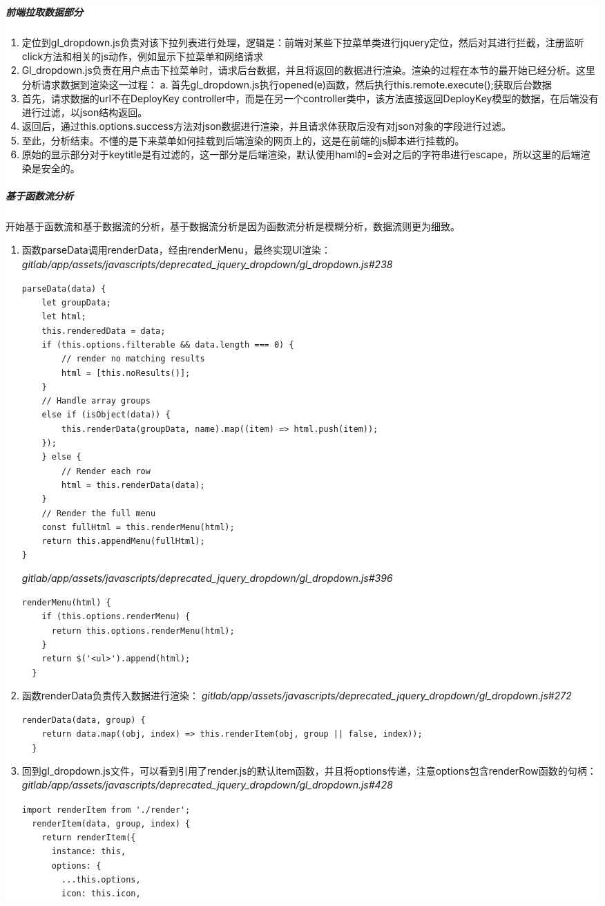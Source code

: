 ##### 前端拉取数据部分

1. 定位到gl_dropdown.js负责对该下拉列表进行处理，逻辑是：前端对某些下拉菜单类进行jquery定位，然后对其进行拦截，注册监听click方法和相关的js动作，例如显示下拉菜单和网络请求
2. Gl_dropdown.js负责在用户点击下拉菜单时，请求后台数据，并且将返回的数据进行渲染。渲染的过程在本节的最开始已经分析。这里分析请求数据到渲染这一过程：
    a. 首先gl_dropdown.js执行opened(e)函数，然后执行this.remote.execute();获取后台数据
3. 首先，请求数据的url不在DeployKey controller中，而是在另一个controller类中，该方法直接返回DeployKey模型的数据，在后端没有进行过滤，以json结构返回。
4. 返回后，通过this.options.success方法对json数据进行渲染，并且请求体获取后没有对json对象的字段进行过滤。
5. 至此，分析结束。不懂的是下来菜单如何挂载到后端渲染的网页上的，这是在前端的js脚本进行挂载的。
6. 原始的显示部分对于keytitle是有过滤的，这一部分是后端渲染，默认使用haml的=会对之后的字符串进行escape，所以这里的后端渲染是安全的。

##### 基于函数流分析

开始基于函数流和基于数据流的分析，基于数据流分析是因为函数流分析是模糊分析，数据流则更为细致。

1. 函数parseData调用renderData，经由renderMenu，最终实现UI渲染：
    *gitlab/app/assets/javascripts/deprecated_jquery_dropdown/gl_dropdown.js#238*
    ```
    parseData(data) {
        let groupData;
        let html;
        this.renderedData = data;
        if (this.options.filterable && data.length === 0) {
            // render no matching results
            html = [this.noResults()];
        }
        // Handle array groups
        else if (isObject(data)) {
            this.renderData(groupData, name).map((item) => html.push(item));
        });
        } else {
            // Render each row
            html = this.renderData(data);
        }
        // Render the full menu
        const fullHtml = this.renderMenu(html);
        return this.appendMenu(fullHtml);
    }
    ```
    *gitlab/app/assets/javascripts/deprecated_jquery_dropdown/gl_dropdown.js#396*
    ```
    renderMenu(html) {
        if (this.options.renderMenu) {
          return this.options.renderMenu(html);
        }
        return $('<ul>').append(html);
      }
    ```
2. 函数renderData负责传入数据进行渲染：
    *gitlab/app/assets/javascripts/deprecated_jquery_dropdown/gl_dropdown.js#272*
    ```
    renderData(data, group) {
        return data.map((obj, index) => this.renderItem(obj, group || false, index));
      }
    ```
3. 回到gl_dropdown.js文件，可以看到引用了render.js的默认item函数，并且将options传递，注意options包含renderRow函数的句柄：
*gitlab/app/assets/javascripts/deprecated_jquery_dropdown/gl_dropdown.js#428*
    ```
    import renderItem from './render';
      renderItem(data, group, index) {
        return renderItem({
          instance: this,
          options: {
            ...this.options,
            icon: this.icon,